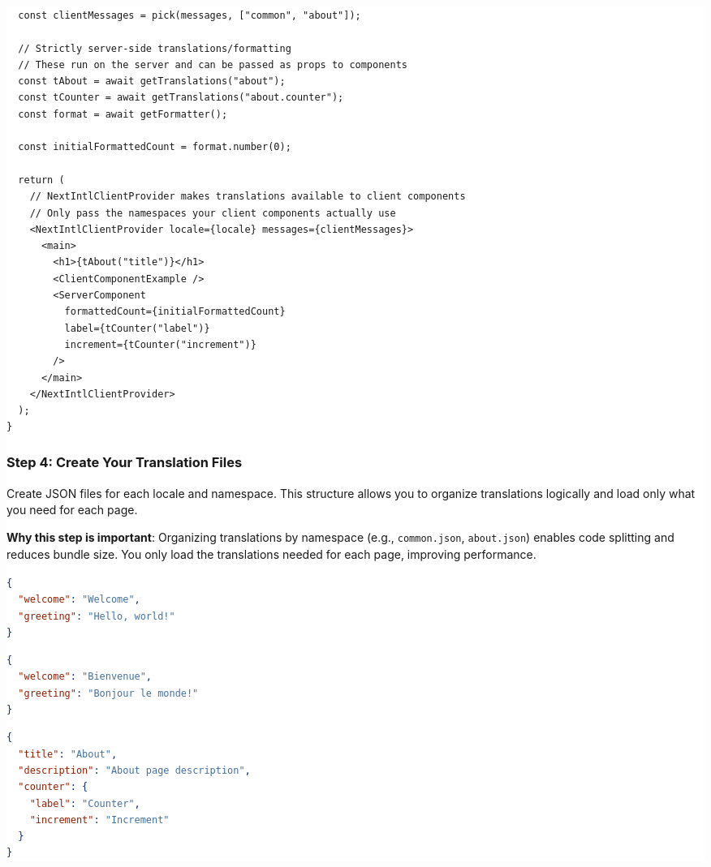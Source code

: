 ```tsx fileName="src/app/[locale]/about/page.tsx"
  const clientMessages = pick(messages, ["common", "about"]);

  // Strictly server-side translations/formatting
  // These run on the server and can be passed as props to components
  const tAbout = await getTranslations("about");
  const tCounter = await getTranslations("about.counter");
  const format = await getFormatter();

  const initialFormattedCount = format.number(0);

  return (
    // NextIntlClientProvider makes translations available to client components
    // Only pass the namespaces your client components actually use
    <NextIntlClientProvider locale={locale} messages={clientMessages}>
      <main>
        <h1>{tAbout("title")}</h1>
        <ClientComponentExample />
        <ServerComponent
          formattedCount={initialFormattedCount}
          label={tCounter("label")}
          increment={tCounter("increment")}
        />
      </main>
    </NextIntlClientProvider>
  );
}
```

### Step 4: Create Your Translation Files

Create JSON files for each locale and namespace. This structure allows you to organize translations logically and load only what you need for each page.

**Why this step is important**: Organizing translations by namespace (e.g., `common.json`, `about.json`) enables code splitting and reduces bundle size. You only load the translations needed for each page, improving performance.

```json fileName="locales/en/common.json"
{
  "welcome": "Welcome",
  "greeting": "Hello, world!"
}
```

```json fileName="locales/fr/common.json"
{
  "welcome": "Bienvenue",
  "greeting": "Bonjour le monde!"
}
```

```json fileName="locales/en/about.json"
{
  "title": "About",
  "description": "About page description",
  "counter": {
    "label": "Counter",
    "increment": "Increment"
  }
}
```
